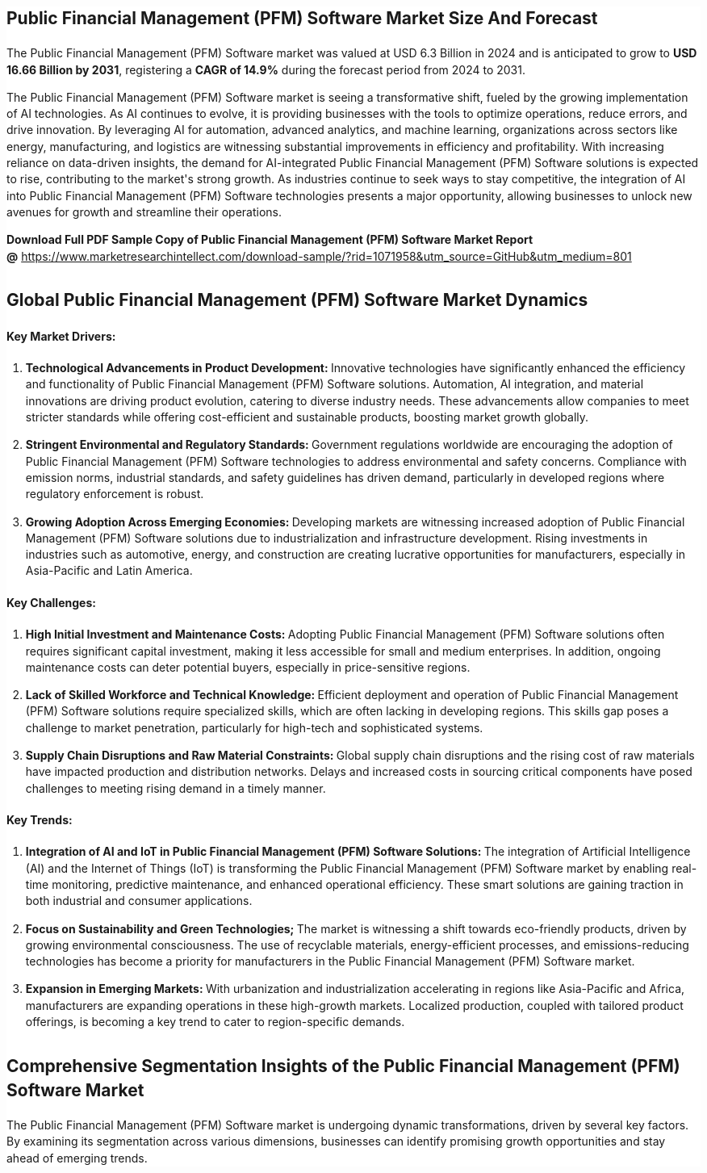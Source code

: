 <h2>Public Financial Management (PFM) Software Market Size And Forecast</h2><p>The Public Financial Management (PFM) Software market was valued at USD 6.3 Billion in 2024 and is anticipated to grow to <strong>USD 16.66 Billion by 2031</strong>, registering a <strong>CAGR of 14.9%</strong> during the forecast period from 2024 to 2031.</p><p>The Public Financial Management (PFM) Software market is seeing a transformative shift, fueled by the growing implementation of AI technologies. As AI continues to evolve, it is providing businesses with the tools to optimize operations, reduce errors, and drive innovation. By leveraging AI for automation, advanced analytics, and machine learning, organizations across sectors like energy, manufacturing, and logistics are witnessing substantial improvements in efficiency and profitability. With increasing reliance on data-driven insights, the demand for AI-integrated Public Financial Management (PFM) Software solutions is expected to rise, contributing to the market's strong growth. As industries continue to seek ways to stay competitive, the integration of AI into Public Financial Management (PFM) Software technologies presents a major opportunity, allowing businesses to unlock new avenues for growth and streamline their operations.</p><p><strong>Download Full PDF Sample Copy of Public Financial Management (PFM) Software Market Report @</strong>&nbsp;<a href="https://www.marketresearchintellect.com/download-sample/?rid=1071958&amp;utm_source=GitHub&amp;utm_medium=801">https://www.marketresearchintellect.com/download-sample/?rid=1071958&amp;utm_source=GitHub&amp;utm_medium=801</a></p><h2>Global Public Financial Management (PFM) Software Market Dynamics</h2><h4><strong>Key Market Drivers:</strong></h4><ol><li><p><strong>Technological Advancements in Product Development:&nbsp;</strong>Innovative technologies have significantly enhanced the efficiency and functionality of Public Financial Management (PFM) Software solutions. Automation, AI integration, and material innovations are driving product evolution, catering to diverse industry needs. These advancements allow companies to meet stricter standards while offering cost-efficient and sustainable products, boosting market growth globally.</p></li><li><p><strong>Stringent Environmental and Regulatory Standards:&nbsp;</strong>Government regulations worldwide are encouraging the adoption of Public Financial Management (PFM) Software technologies to address environmental and safety concerns. Compliance with emission norms, industrial standards, and safety guidelines has driven demand, particularly in developed regions where regulatory enforcement is robust.</p></li><li><p><strong>Growing Adoption Across Emerging Economies:&nbsp;</strong>Developing markets are witnessing increased adoption of Public Financial Management (PFM) Software solutions due to industrialization and infrastructure development. Rising investments in industries such as automotive, energy, and construction are creating lucrative opportunities for manufacturers, especially in Asia-Pacific and Latin America.</p></li></ol><h4><strong>Key Challenges:</strong></h4><ol><li><p><strong>High Initial Investment and Maintenance Costs:&nbsp;</strong>Adopting Public Financial Management (PFM) Software solutions often requires significant capital investment, making it less accessible for small and medium enterprises. In addition, ongoing maintenance costs can deter potential buyers, especially in price-sensitive regions.</p></li><li><p><strong>Lack of Skilled Workforce and Technical Knowledge:&nbsp;</strong>Efficient deployment and operation of Public Financial Management (PFM) Software solutions require specialized skills, which are often lacking in developing regions. This skills gap poses a challenge to market penetration, particularly for high-tech and sophisticated systems.</p></li><li><p><strong>Supply Chain Disruptions and Raw Material Constraints:&nbsp;</strong>Global supply chain disruptions and the rising cost of raw materials have impacted production and distribution networks. Delays and increased costs in sourcing critical components have posed challenges to meeting rising demand in a timely manner.</p></li></ol><h4><strong>Key Trends:</strong></h4><ol><li><p><strong>Integration of AI and IoT in Public Financial Management (PFM) Software Solutions:&nbsp;</strong>The integration of Artificial Intelligence (AI) and the Internet of Things (IoT) is transforming the Public Financial Management (PFM) Software market by enabling real-time monitoring, predictive maintenance, and enhanced operational efficiency. These smart solutions are gaining traction in both industrial and consumer applications.</p></li><li><p><strong>Focus on Sustainability and Green Technologies;&nbsp;</strong>The market is witnessing a shift towards eco-friendly products, driven by growing environmental consciousness. The use of recyclable materials, energy-efficient processes, and emissions-reducing technologies has become a priority for manufacturers in the Public Financial Management (PFM) Software market.</p></li><li><p><strong>Expansion in Emerging Markets:&nbsp;</strong>With urbanization and industrialization accelerating in regions like Asia-Pacific and Africa, manufacturers are expanding operations in these high-growth markets. Localized production, coupled with tailored product offerings, is becoming a key trend to cater to region-specific demands.</p></li></ol><div class="article-main__content" data-test-id="publishing-text-block"><h2>Comprehensive Segmentation Insights of the Public Financial Management (PFM) Software Market</h2><p>The Public Financial Management (PFM) Software market is undergoing dynamic transformations, driven by several key factors. By examining its segmentation across various dimensions, businesses can identify promising growth opportunities and stay ahead of emerging trends.